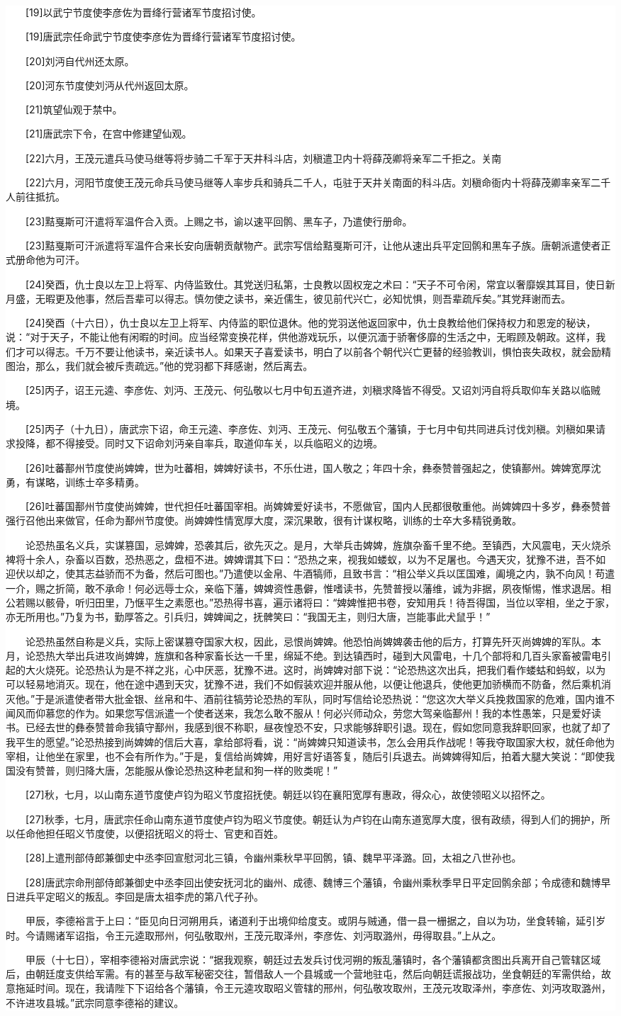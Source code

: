 　　[19]以武宁节度使李彦佐为晋绛行营诸军节度招讨使。

　　[19]唐武宗任命武宁节度使李彦佐为晋绛行营诸军节度招讨使。

　　[20]刘沔自代州还太原。

　　[20]河东节度使刘沔从代州返回太原。

　　[21]筑望仙观于禁中。

　　[21]唐武宗下令，在宫中修建望仙观。

　　[22]六月，王茂元遣兵马使马继等将步骑二千军于天井科斗店，刘稹遣卫内十将薛茂卿将亲军二千拒之。关南

　　[22]六月，河阳节度使王茂元命兵马使马继等人率步兵和骑兵二千人，屯驻于天井关南面的科斗店。刘稹命衙内十将薛茂卿率亲军二千人前往抵抗。

　　[23]黠戛斯可汗遣将军温仵合入贡。上赐之书，谕以速平回鹘、黑车子，乃遣使行册命。

　　[23]黠戛斯可汗派遣将军温仵合来长安向唐朝贡献物产。武宗写信给黠戛斯可汗，让他从速出兵平定回鹘和黑车子族。唐朝派遣使者正式册命他为可汗。

　　[24]癸酉，仇士良以左卫上将军、内侍监致仕。其党送归私第，士良教以固权宠之术曰：“天子不可令闲，常宜以奢靡娱其耳目，使日新月盛，无暇更及他事，然后吾辈可以得志。慎勿使之读书，亲近儒生，彼见前代兴亡，必知忧惧，则吾辈疏斥矣。”其党拜谢而去。

　　[24]癸酉（十六日），仇士良以左卫上将军、内侍监的职位退休。他的党羽送他返回家中，仇士良教给他们保持权力和恩宠的秘诀，说：“对于天子，不能让他有闲暇的时间。应当经常变换花样，供他游戏玩乐，以便沉湎于骄奢侈靡的生活之中，无暇顾及朝政。这样，我们才可以得志。千万不要让他读书，亲近读书人。如果天子喜爱读书，明白了以前各个朝代兴亡更替的经验教训，惧怕丧失政权，就会励精图治，那么，我们就会被斥责疏远。”他的党羽都下拜感谢，然后离去。

　　[25]丙子，诏王元逵、李彦佐、刘沔、王茂元、何弘敬以七月中旬五道齐进，刘稹求降皆不得受。又诏刘沔自将兵取仰车关路以临贼境。

　　[25]丙子（十九日），唐武宗下诏，命王元逵、李彦佐、刘沔、王茂元、何弘敬五个藩镇，于七月中旬共同进兵讨伐刘稹。刘稹如果请求投降，都不得接受。同时又下诏命刘沔亲自率兵，取道仰车关，以兵临昭义的边境。

　　[26]吐蕃鄯州节度使尚婢婢，世为吐蕃相，婢婢好读书，不乐仕进，国人敬之；年四十余，彝泰赞普强起之，使镇鄯州。婢婢宽厚沈勇，有谋略，训练士卒多精勇。

　　[26]吐蕃国鄯州节度使尚婢婢，世代担任吐蕃国宰相。尚婢婢爱好读书，不愿做官，国内人民都很敬重他。尚婢婢四十多岁，彝泰赞普强行召他出来做官，任命为鄯州节度使。尚婢婢性情宽厚大度，深沉果敢，很有计谋权略，训练的士卒大多精锐勇敢。

　　论恐热虽名义兵，实谋篡国，忌婢婢，恐袭其后，欲先灭之。是月，大举兵击婢婢，旌旗杂畜千里不绝。至镇西，大风震电，天火烧杀裨将十余人，杂畜以百数，恐热恶之，盘桓不进。婢婢谓其下曰：“恐热之来，视我如蝼蚁，以为不足屠也。今遇天灾，犹豫不进，吾不如迎伏以却之，使其志益骄而不为备，然后可图也。”乃遣使以金帛、牛酒犒师，且致书言：“相公举义兵以匡国难，阖境之内，孰不向风！苟遣一介，赐之折简，敢不承命！何必远辱士众，亲临下藩，婢婢资性愚僻，惟嗜读书，先赞普授以藩维，诚为非据，夙夜惭惕，惟求退居。相公若赐以骸骨，听归田里，乃惬平生之素愿也。”恐热得书喜，遍示诸将曰：“婢婢惟把书卷，安知用兵！待吾得国，当位以宰相，坐之于家，亦无所用也。”乃复为书，勤厚答之。引兵归，婢婢闻之，抚髀笑曰：“我国无主，则归大唐，岂能事此犬鼠乎！”

　　论恐热虽然自称是义兵，实际上密谋篡夺国家大权，因此，忌恨尚婢婢。他恐怕尚婢婢袭击他的后方，打算先歼灭尚婢婢的军队。本月，论恐热大举出兵进攻尚婢婢，旌旗和各种家畜长达一千里，绵延不绝。到达镇西时，碰到大风雷电，十几个部将和几百头家畜被雷电引起的大火烧死。论恐热认为是不祥之兆，心中厌恶，犹豫不进。这时，尚婢婢对部下说：“论恐热这次出兵，把我们看作蝼蛄和蚂蚁，以为可以轻易地消灭。现在，他在途中遇到天灾，犹豫不进，我们不如假装欢迎并服从他，以便让他退兵，使他更加骄横而不防备，然后乘机消灭他。”于是派遣使者带大批金银、丝帛和牛、酒前往犒劳论恐热的军队，同时写信给论恐热说：“您这次大举义兵挽救国家的危难，国内谁不闻风而仰慕您的作为。如果您写信派遣一个使者送来，我怎么敢不服从！何必兴师动众，劳您大驾亲临鄯州！我的本性愚笨，只是爱好读书。已经去世的彝泰赞普命我镇守鄯州，我感到很不称职，昼夜惶恐不安，只求能够辞职引退。现在，假如您同意我辞职回家，也就了却了我平生的愿望。”论恐热接到尚婢婢的信后大喜，拿给部将看，说：“尚婢婢只知道读书，怎么会用兵作战呢！等我夺取国家大权，就任命他为宰相，让他坐在家里，也不会有所作为。”于是，复信给尚婢婢，用好言好语答复，随后引兵退去。尚婢婢得知后，拍着大腿大笑说：“即使我国没有赞普，则归降大唐，怎能服从像论恐热这种老鼠和狗一样的败类呢！”

　　[27]秋，七月，以山南东道节度使卢钧为昭义节度招抚使。朝廷以钧在襄阳宽厚有惠政，得众心，故使领昭义以招怀之。

　　[27]秋季，七月，唐武宗任命山南东道节度使卢钧为昭义节度使。朝廷认为卢钧在山南东道宽厚大度，很有政绩，得到人们的拥护，所以任命他担任昭义节度使，以便招抚昭义的将士、官吏和百姓。

　　[28]上遣刑部侍郎兼御史中丞李回宣慰河北三镇，令幽州乘秋早平回鹘，镇、魏早平泽潞。回，太祖之八世孙也。

　　[28]唐武宗命刑部侍郎兼御史中丞李回出使安抚河北的幽州、成德、魏博三个藩镇，令幽州乘秋季早日平定回鹘余部；令成德和魏博早日进兵平定昭义的叛乱。李回是唐太祖李虎的第八代子孙。

　　甲辰，李德裕言于上曰：“臣见向日河朔用兵，诸道利于出境仰给度支。或阴与贼通，借一县一栅据之，自以为功，坐食转输，延引岁时。今请赐诸军诏指，令王元逵取邢州，何弘敬取州，王茂元取泽州，李彦佐、刘沔取潞州，毋得取县。”上从之。

　　甲辰（十七日），宰相李德裕对唐武宗说：“据我观察，朝廷过去发兵讨伐河朔的叛乱藩镇时，各个藩镇都贪图出兵离开自己管辖区域后，由朝廷度支供给军需。有的甚至与敌军秘密交往，暂借敌人一个县城或一个营地驻屯，然后向朝廷谎报战功，坐食朝廷的军需供给，故意拖延时间。现在，我请陛下下诏给各个藩镇，令王元逵攻取昭义管辖的邢州，何弘敬攻取州，王茂元攻取泽州，李彦佐、刘沔攻取潞州，不许进攻县城。”武宗同意李德裕的建议。
